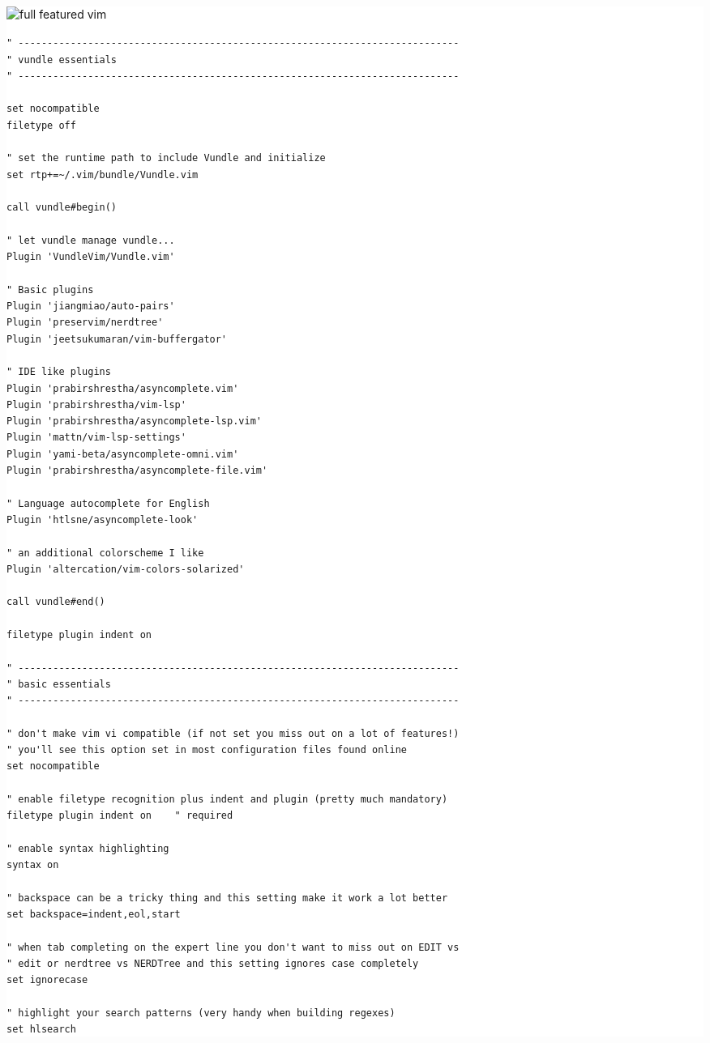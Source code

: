 ![full featured vim](./assets/vim_04.png)

```vim
" ----------------------------------------------------------------------------
" vundle essentials
" ----------------------------------------------------------------------------

set nocompatible
filetype off

" set the runtime path to include Vundle and initialize
set rtp+=~/.vim/bundle/Vundle.vim

call vundle#begin()

" let vundle manage vundle...
Plugin 'VundleVim/Vundle.vim'

" Basic plugins
Plugin 'jiangmiao/auto-pairs'
Plugin 'preservim/nerdtree'
Plugin 'jeetsukumaran/vim-buffergator'

" IDE like plugins
Plugin 'prabirshrestha/asyncomplete.vim'
Plugin 'prabirshrestha/vim-lsp'
Plugin 'prabirshrestha/asyncomplete-lsp.vim'
Plugin 'mattn/vim-lsp-settings'
Plugin 'yami-beta/asyncomplete-omni.vim'
Plugin 'prabirshrestha/asyncomplete-file.vim'

" Language autocomplete for English
Plugin 'htlsne/asyncomplete-look'

" an additional colorscheme I like
Plugin 'altercation/vim-colors-solarized'

call vundle#end()

filetype plugin indent on

" ----------------------------------------------------------------------------
" basic essentials
" ----------------------------------------------------------------------------

" don't make vim vi compatible (if not set you miss out on a lot of features!)
" you'll see this option set in most configuration files found online
set nocompatible

" enable filetype recognition plus indent and plugin (pretty much mandatory)
filetype plugin indent on    " required

" enable syntax highlighting
syntax on

" backspace can be a tricky thing and this setting make it work a lot better
set backspace=indent,eol,start

" when tab completing on the expert line you don't want to miss out on EDIT vs
" edit or nerdtree vs NERDTree and this setting ignores case completely
set ignorecase

" highlight your search patterns (very handy when building regexes)
set hlsearch
```